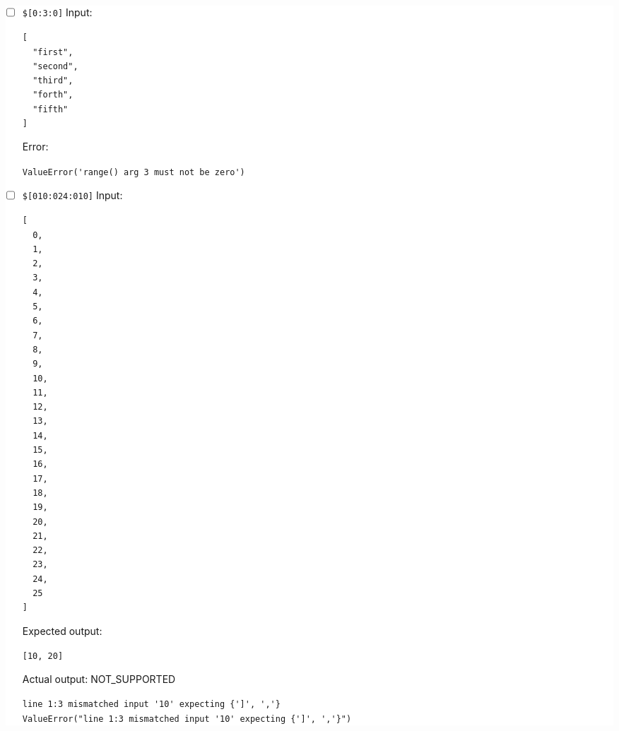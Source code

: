 - [ ] `$[0:3:0]`
  Input:
  ```
  [
    "first",
    "second",
    "third",
    "forth",
    "fifth"
  ]
  ```
  Error:
  ```
  ValueError('range() arg 3 must not be zero')
  ```

- [ ] `$[010:024:010]`
  Input:
  ```
  [
    0,
    1,
    2,
    3,
    4,
    5,
    6,
    7,
    8,
    9,
    10,
    11,
    12,
    13,
    14,
    15,
    16,
    17,
    18,
    19,
    20,
    21,
    22,
    23,
    24,
    25
  ]
  ```
  Expected output:
  ```
  [10, 20]
  ```
  Actual output:
  NOT_SUPPORTED
  ```
  line 1:3 mismatched input '10' expecting {']', ','}
  ValueError("line 1:3 mismatched input '10' expecting {']', ','}")
  ```
